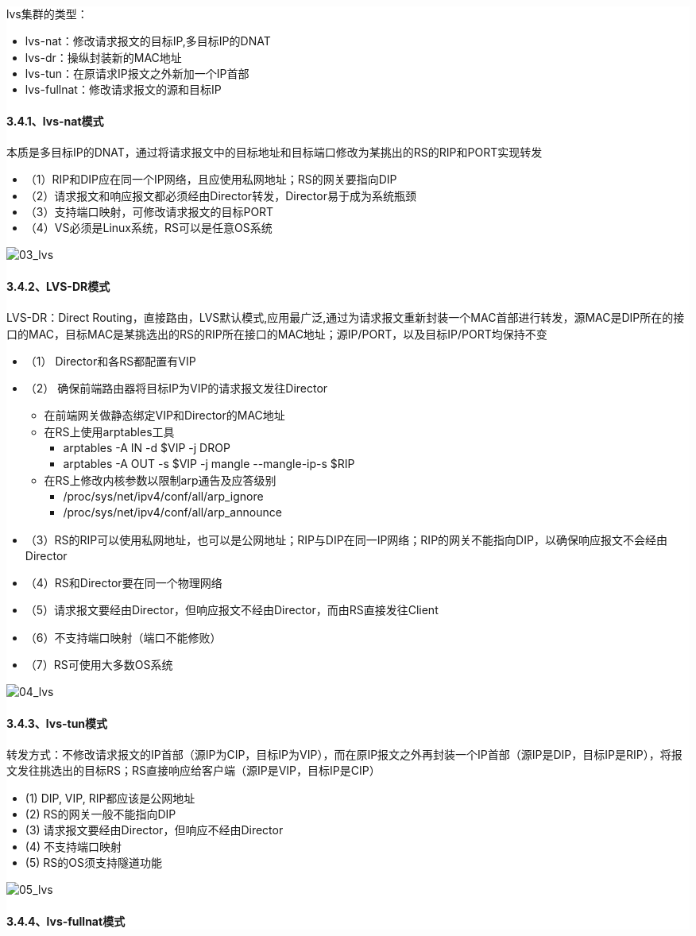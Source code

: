 lvs集群的类型：

- lvs-nat：修改请求报文的目标IP,多目标IP的DNAT
- lvs-dr：操纵封装新的MAC地址
- lvs-tun：在原请求IP报文之外新加一个IP首部
- lvs-fullnat：修改请求报文的源和目标IP

#### 3.4.1、lvs-nat模式

本质是多目标IP的DNAT，通过将请求报文中的目标地址和目标端口修改为某挑出的RS的RIP和PORT实现转发

- （1）RIP和DIP应在同一个IP网络，且应使用私网地址；RS的网关要指向DIP
- （2）请求报文和响应报文都必须经由Director转发，Director易于成为系统瓶颈
- （3）支持端口映射，可修改请求报文的目标PORT
- （4）VS必须是Linux系统，RS可以是任意OS系统

![03_lvs](http://images.zsjshao.cn/images/linux_basic/29-lvs/03_lvs.png)

#### 3.4.2、LVS-DR模式

LVS-DR：Direct Routing，直接路由，LVS默认模式,应用最广泛,通过为请求报文重新封装一个MAC首部进行转发，源MAC是DIP所在的接口的MAC，目标MAC是某挑选出的RS的RIP所在接口的MAC地址；源IP/PORT，以及目标IP/PORT均保持不变

- （1） Director和各RS都配置有VIP
- （2） 确保前端路由器将目标IP为VIP的请求报文发往Director
  - 在前端网关做静态绑定VIP和Director的MAC地址
  - 在RS上使用arptables工具
    - arptables -A IN -d $VIP -j DROP
    - arptables -A OUT -s $VIP -j mangle --mangle-ip-s $RIP
  - 在RS上修改内核参数以限制arp通告及应答级别
    - /proc/sys/net/ipv4/conf/all/arp_ignore
    - /proc/sys/net/ipv4/conf/all/arp_announce

- （3）RS的RIP可以使用私网地址，也可以是公网地址；RIP与DIP在同一IP网络；RIP的网关不能指向DIP，以确保响应报文不会经由Director
- （4）RS和Director要在同一个物理网络
- （5）请求报文要经由Director，但响应报文不经由Director，而由RS直接发往Client
- （6）不支持端口映射（端口不能修败）
- （7）RS可使用大多数OS系统

![04_lvs](http://images.zsjshao.cn/images/linux_basic/29-lvs/04_lvs.png)

#### 3.4.3、lvs-tun模式

转发方式：不修改请求报文的IP首部（源IP为CIP，目标IP为VIP），而在原IP报文之外再封装一个IP首部（源IP是DIP，目标IP是RIP），将报文发往挑选出的目标RS；RS直接响应给客户端（源IP是VIP，目标IP是CIP）

- (1) DIP, VIP, RIP都应该是公网地址
- (2) RS的网关一般不能指向DIP
- (3) 请求报文要经由Director，但响应不经由Director
- (4) 不支持端口映射
- (5) RS的OS须支持隧道功能

![05_lvs](http://images.zsjshao.cn/images/linux_basic/29-lvs/05_lvs.png)

#### 3.4.4、lvs-fullnat模式
